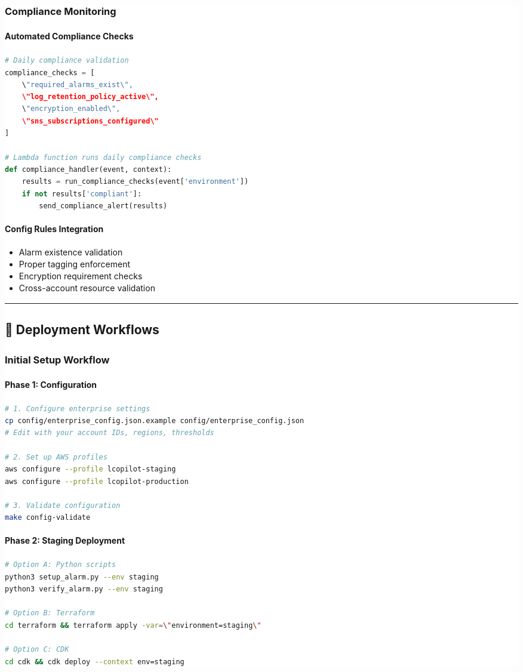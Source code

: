 ### Compliance Monitoring

#### Automated Compliance Checks
```python
# Daily compliance validation
compliance_checks = [
    \"required_alarms_exist\",
    \"log_retention_policy_active\",
    \"encryption_enabled\",
    \"sns_subscriptions_configured\"
]

# Lambda function runs daily compliance checks
def compliance_handler(event, context):
    results = run_compliance_checks(event['environment'])
    if not results['compliant']:
        send_compliance_alert(results)
```

#### Config Rules Integration
- Alarm existence validation
- Proper tagging enforcement
- Encryption requirement checks
- Cross-account resource validation

---

## 🚀 Deployment Workflows

### Initial Setup Workflow

#### Phase 1: Configuration
```bash
# 1. Configure enterprise settings
cp config/enterprise_config.json.example config/enterprise_config.json
# Edit with your account IDs, regions, thresholds

# 2. Set up AWS profiles
aws configure --profile lcopilot-staging
aws configure --profile lcopilot-production

# 3. Validate configuration
make config-validate
```

#### Phase 2: Staging Deployment
```bash
# Option A: Python scripts
python3 setup_alarm.py --env staging
python3 verify_alarm.py --env staging

# Option B: Terraform
cd terraform && terraform apply -var=\"environment=staging\"

# Option C: CDK
cd cdk && cdk deploy --context env=staging
```
